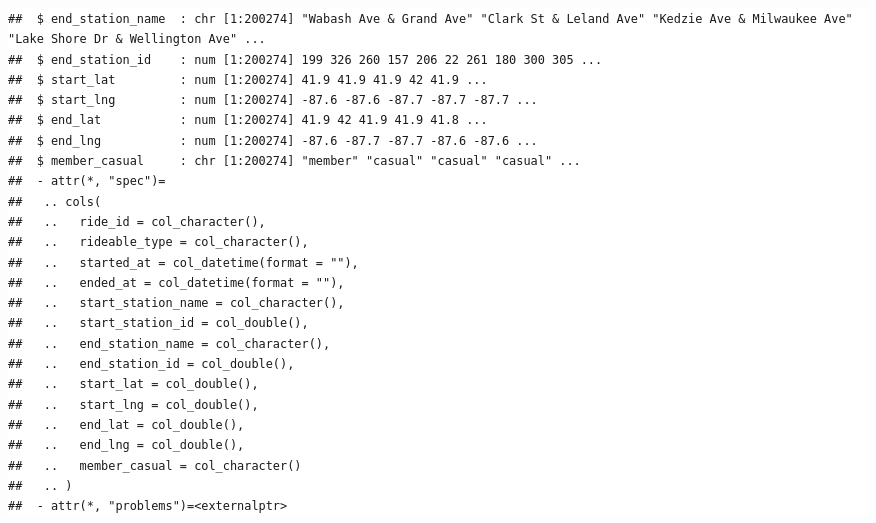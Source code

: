     ##  $ end_station_name  : chr [1:200274] "Wabash Ave & Grand Ave" "Clark St & Leland Ave" "Kedzie Ave & Milwaukee Ave" "Lake Shore Dr & Wellington Ave" ...
    ##  $ end_station_id    : num [1:200274] 199 326 260 157 206 22 261 180 300 305 ...
    ##  $ start_lat         : num [1:200274] 41.9 41.9 41.9 42 41.9 ...
    ##  $ start_lng         : num [1:200274] -87.6 -87.6 -87.7 -87.7 -87.7 ...
    ##  $ end_lat           : num [1:200274] 41.9 42 41.9 41.9 41.8 ...
    ##  $ end_lng           : num [1:200274] -87.6 -87.7 -87.7 -87.6 -87.6 ...
    ##  $ member_casual     : chr [1:200274] "member" "casual" "casual" "casual" ...
    ##  - attr(*, "spec")=
    ##   .. cols(
    ##   ..   ride_id = col_character(),
    ##   ..   rideable_type = col_character(),
    ##   ..   started_at = col_datetime(format = ""),
    ##   ..   ended_at = col_datetime(format = ""),
    ##   ..   start_station_name = col_character(),
    ##   ..   start_station_id = col_double(),
    ##   ..   end_station_name = col_character(),
    ##   ..   end_station_id = col_double(),
    ##   ..   start_lat = col_double(),
    ##   ..   start_lng = col_double(),
    ##   ..   end_lat = col_double(),
    ##   ..   end_lng = col_double(),
    ##   ..   member_casual = col_character()
    ##   .. )
    ##  - attr(*, "problems")=<externalptr>
